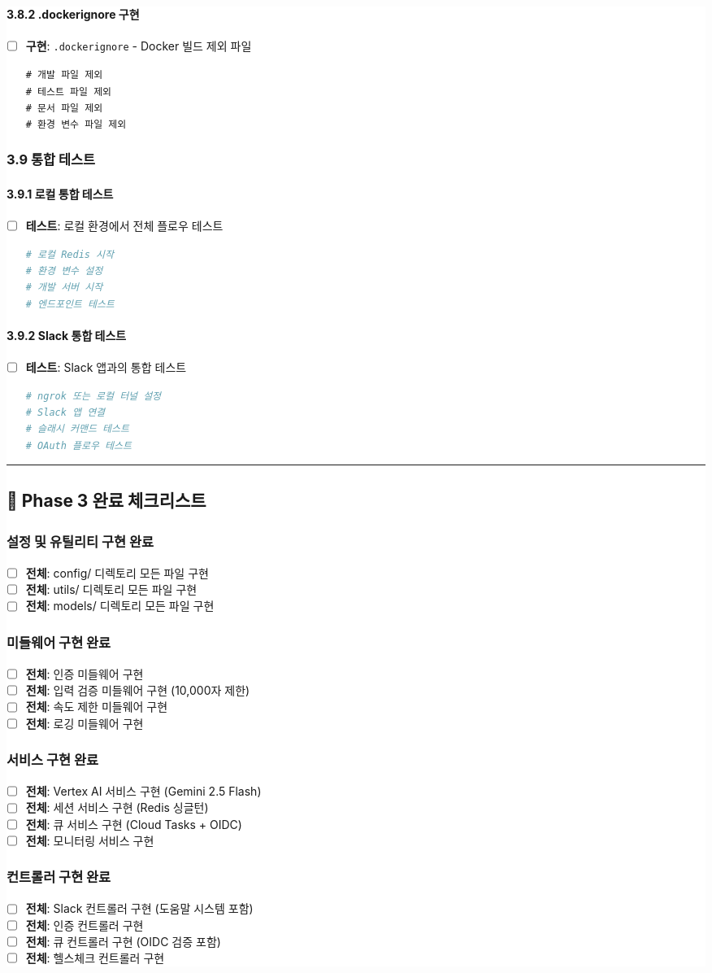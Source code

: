 #### 3.8.2 .dockerignore 구현
- [ ] **구현**: `.dockerignore` - Docker 빌드 제외 파일
  ```dockerignore
  # 개발 파일 제외
  # 테스트 파일 제외
  # 문서 파일 제외
  # 환경 변수 파일 제외
  ```

### 3.9 통합 테스트

#### 3.9.1 로컬 통합 테스트
- [ ] **테스트**: 로컬 환경에서 전체 플로우 테스트
  ```bash
  # 로컬 Redis 시작
  # 환경 변수 설정
  # 개발 서버 시작
  # 엔드포인트 테스트
  ```

#### 3.9.2 Slack 통합 테스트
- [ ] **테스트**: Slack 앱과의 통합 테스트
  ```bash
  # ngrok 또는 로컬 터널 설정
  # Slack 앱 연결
  # 슬래시 커맨드 테스트
  # OAuth 플로우 테스트
  ```

---

## 📝 Phase 3 완료 체크리스트

### 설정 및 유틸리티 구현 완료
- [ ] **전체**: config/ 디렉토리 모든 파일 구현
- [ ] **전체**: utils/ 디렉토리 모든 파일 구현
- [ ] **전체**: models/ 디렉토리 모든 파일 구현

### 미들웨어 구현 완료
- [ ] **전체**: 인증 미들웨어 구현
- [ ] **전체**: 입력 검증 미들웨어 구현 (10,000자 제한)
- [ ] **전체**: 속도 제한 미들웨어 구현
- [ ] **전체**: 로깅 미들웨어 구현

### 서비스 구현 완료
- [ ] **전체**: Vertex AI 서비스 구현 (Gemini 2.5 Flash)
- [ ] **전체**: 세션 서비스 구현 (Redis 싱글턴)
- [ ] **전체**: 큐 서비스 구현 (Cloud Tasks + OIDC)
- [ ] **전체**: 모니터링 서비스 구현

### 컨트롤러 구현 완료
- [ ] **전체**: Slack 컨트롤러 구현 (도움말 시스템 포함)
- [ ] **전체**: 인증 컨트롤러 구현
- [ ] **전체**: 큐 컨트롤러 구현 (OIDC 검증 포함)
- [ ] **전체**: 헬스체크 컨트롤러 구현
